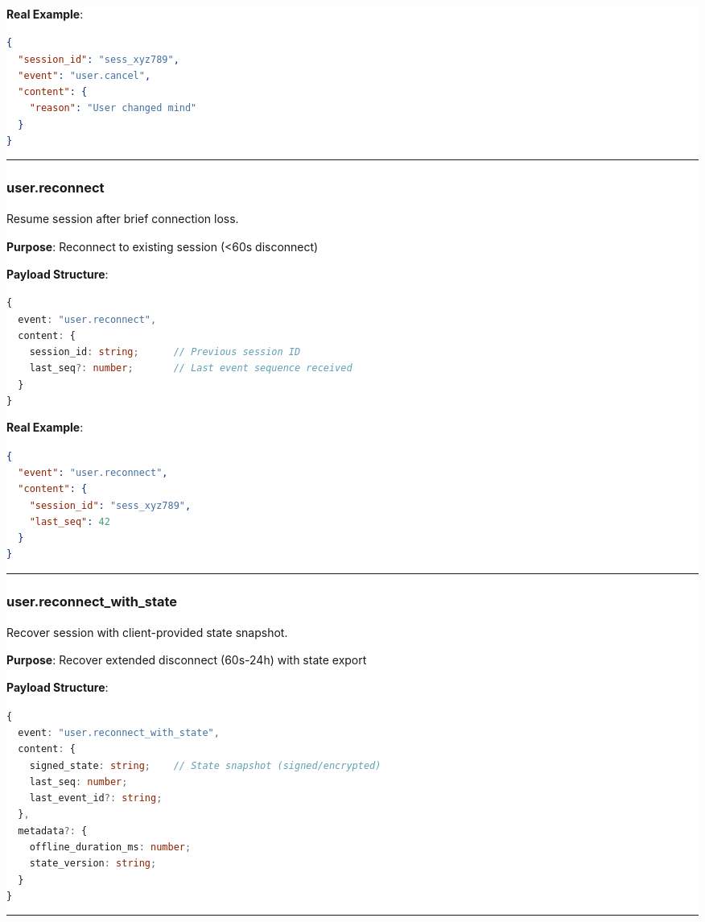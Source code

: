 **Real Example**:
```json
{
  "session_id": "sess_xyz789",
  "event": "user.cancel",
  "content": {
    "reason": "User changed mind"
  }
}
```

---

### user.reconnect

Resume session after brief connection loss.

**Purpose**: Reconnect to existing session (<60s disconnect)

**Payload Structure**:
```typescript
{
  event: "user.reconnect",
  content: {
    session_id: string;      // Previous session ID
    last_seq?: number;       // Last event sequence received
  }
}
```

**Real Example**:
```json
{
  "event": "user.reconnect",
  "content": {
    "session_id": "sess_xyz789",
    "last_seq": 42
  }
}
```

---

### user.reconnect_with_state

Recover session with client-provided state snapshot.

**Purpose**: Recover extended disconnect (60s-24h) with state export

**Payload Structure**:
```typescript
{
  event: "user.reconnect_with_state",
  content: {
    signed_state: string;    // State snapshot (signed/encrypted)
    last_seq: number;
    last_event_id?: string;
  },
  metadata?: {
    offline_duration_ms: number;
    state_version: string;
  }
}
```

---